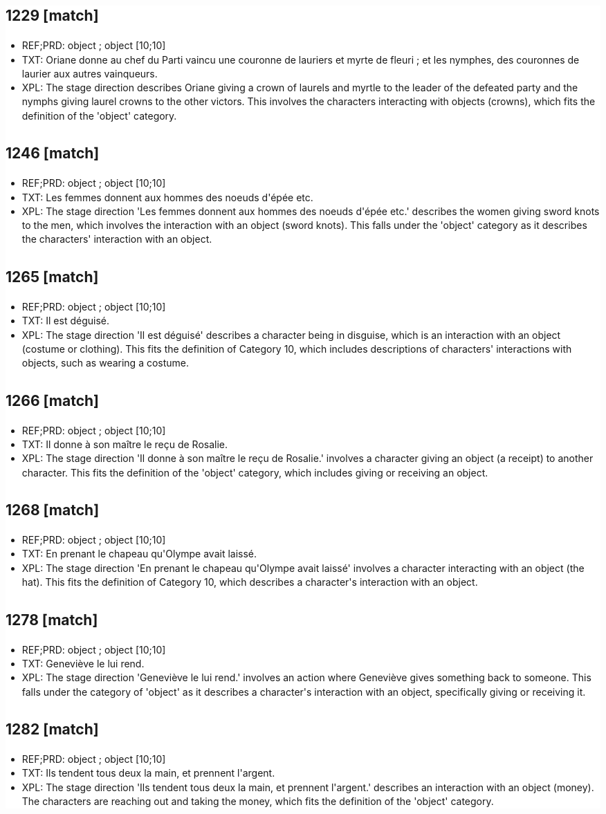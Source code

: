 ## 1229 [match]
  - REF;PRD: object ; object [10;10]
  - TXT: Oriane donne au chef du Parti vaincu une couronne de lauriers et myrte de fleuri ; et les nymphes, des couronnes de laurier aux autres vainqueurs.
  - XPL: The stage direction describes Oriane giving a crown of laurels and myrtle to the leader of the defeated party and the nymphs giving laurel crowns to the other victors. This involves the characters interacting with objects (crowns), which fits the definition of the 'object' category.

## 1246 [match]
  - REF;PRD: object ; object [10;10]
  - TXT: Les femmes donnent aux hommes des noeuds d'épée etc.
  - XPL: The stage direction 'Les femmes donnent aux hommes des noeuds d'épée etc.' describes the women giving sword knots to the men, which involves the interaction with an object (sword knots). This falls under the 'object' category as it describes the characters' interaction with an object.

## 1265 [match]
  - REF;PRD: object ; object [10;10]
  - TXT: Il est déguisé.
  - XPL: The stage direction 'Il est déguisé' describes a character being in disguise, which is an interaction with an object (costume or clothing). This fits the definition of Category 10, which includes descriptions of characters' interactions with objects, such as wearing a costume.

## 1266 [match]
  - REF;PRD: object ; object [10;10]
  - TXT: Il donne à son maître le reçu de Rosalie.
  - XPL: The stage direction 'Il donne à son maître le reçu de Rosalie.' involves a character giving an object (a receipt) to another character. This fits the definition of the 'object' category, which includes giving or receiving an object.

## 1268 [match]
  - REF;PRD: object ; object [10;10]
  - TXT: En prenant le chapeau qu'Olympe avait laissé.
  - XPL: The stage direction 'En prenant le chapeau qu'Olympe avait laissé' involves a character interacting with an object (the hat). This fits the definition of Category 10, which describes a character's interaction with an object.

## 1278 [match]
  - REF;PRD: object ; object [10;10]
  - TXT: Geneviève le lui rend.
  - XPL: The stage direction 'Geneviève le lui rend.' involves an action where Geneviève gives something back to someone. This falls under the category of 'object' as it describes a character's interaction with an object, specifically giving or receiving it.

## 1282 [match]
  - REF;PRD: object ; object [10;10]
  - TXT: Ils tendent tous deux la main, et prennent l'argent.
  - XPL: The stage direction 'Ils tendent tous deux la main, et prennent l'argent.' describes an interaction with an object (money). The characters are reaching out and taking the money, which fits the definition of the 'object' category.
